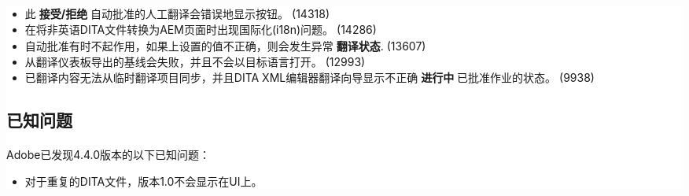 - 此 **接受/拒绝** 自动批准的人工翻译会错误地显示按钮。 (14318)
- 在将非英语DITA文件转换为AEM页面时出现国际化(i18n)问题。 (14286)
- 自动批准有时不起作用，如果上设置的值不正确，则会发生异常 **翻译状态**. (13607)
- 从翻译仪表板导出的基线会失败，并且不会以目标语言打开。 (12993)
- 已翻译内容无法从临时翻译项目同步，并且DITA XML编辑器翻译向导显示不正确 **进行中** 已批准作业的状态。 (9938)

## 已知问题

Adobe已发现4.4.0版本的以下已知问题：

- 对于重复的DITA文件，版本1.0不会显示在UI上。